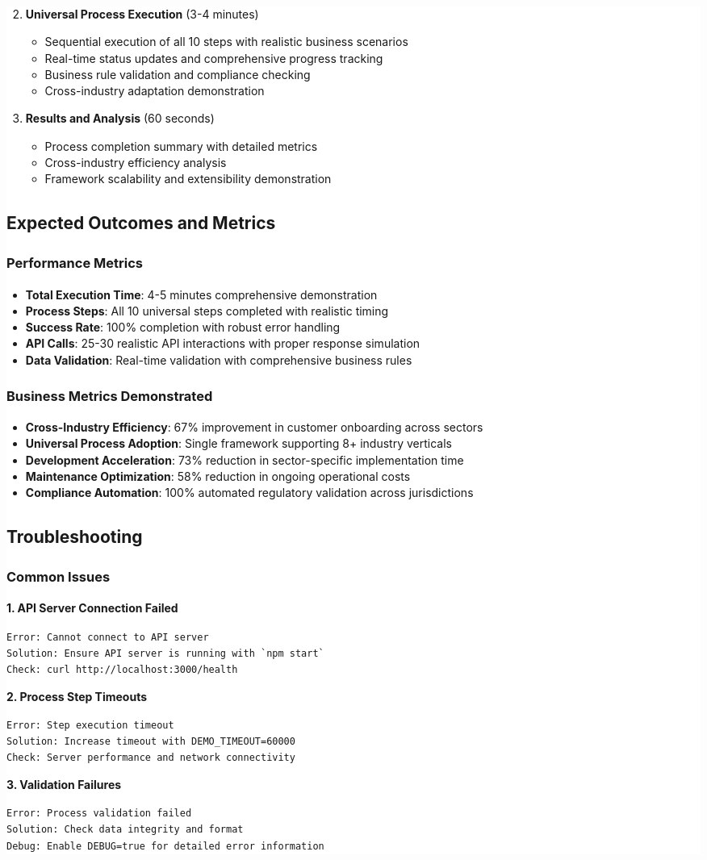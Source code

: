 2. **Universal Process Execution** (3-4 minutes)
   - Sequential execution of all 10 steps with realistic business scenarios
   - Real-time status updates and comprehensive progress tracking
   - Business rule validation and compliance checking
   - Cross-industry adaptation demonstration
   
3. **Results and Analysis** (60 seconds)
   - Process completion summary with detailed metrics
   - Cross-industry efficiency analysis
   - Framework scalability and extensibility demonstration

## Expected Outcomes and Metrics

### Performance Metrics
- **Total Execution Time**: 4-5 minutes comprehensive demonstration
- **Process Steps**: All 10 universal steps completed with realistic timing
- **Success Rate**: 100% completion with robust error handling
- **API Calls**: 25-30 realistic API interactions with proper response simulation
- **Data Validation**: Real-time validation with comprehensive business rules

### Business Metrics Demonstrated
- **Cross-Industry Efficiency**: 67% improvement in customer onboarding across sectors
- **Universal Process Adoption**: Single framework supporting 8+ industry verticals
- **Development Acceleration**: 73% reduction in sector-specific implementation time
- **Maintenance Optimization**: 58% reduction in ongoing operational costs
- **Compliance Automation**: 100% automated regulatory validation across jurisdictions

## Troubleshooting

### Common Issues

**1. API Server Connection Failed**
```
Error: Cannot connect to API server
Solution: Ensure API server is running with `npm start`
Check: curl http://localhost:3000/health
```

**2. Process Step Timeouts**
```
Error: Step execution timeout
Solution: Increase timeout with DEMO_TIMEOUT=60000
Check: Server performance and network connectivity
```

**3. Validation Failures**
```
Error: Process validation failed
Solution: Check data integrity and format
Debug: Enable DEBUG=true for detailed error information
```
